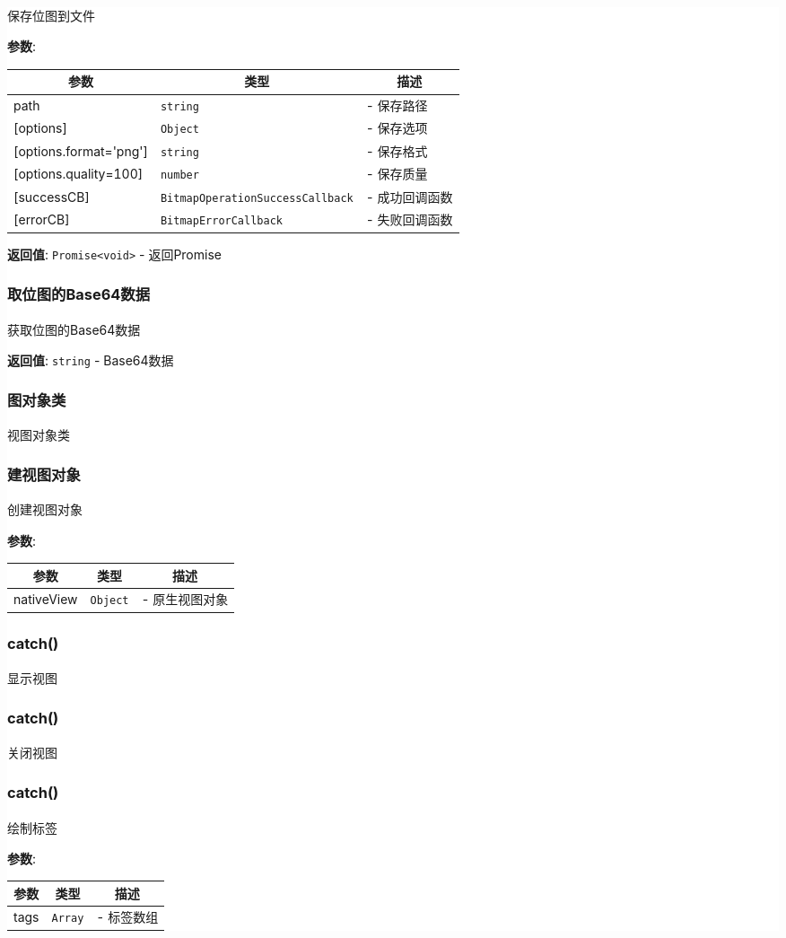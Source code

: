 保存位图到文件

**参数**:

| 参数 | 类型 | 描述 |
|------|------|------|
| path | `string` | - 保存路径 |
| [options] | `Object` | - 保存选项 |
| [options.format='png'] | `string` | - 保存格式 |
| [options.quality=100] | `number` | - 保存质量 |
| [successCB] | `BitmapOperationSuccessCallback` | - 成功回调函数 |
| [errorCB] | `BitmapErrorCallback` | - 失败回调函数 |

**返回值**: `Promise<void>` - 返回Promise

### 取位图的Base64数据

获取位图的Base64数据

**返回值**: `string` - Base64数据

### 图对象类

视图对象类

### 建视图对象

创建视图对象

**参数**:

| 参数 | 类型 | 描述 |
|------|------|------|
| nativeView | `Object` | - 原生视图对象 |

### catch()

显示视图

### catch()

关闭视图

### catch()

绘制标签

**参数**:

| 参数 | 类型 | 描述 |
|------|------|------|
| tags | `Array` | - 标签数组 |
